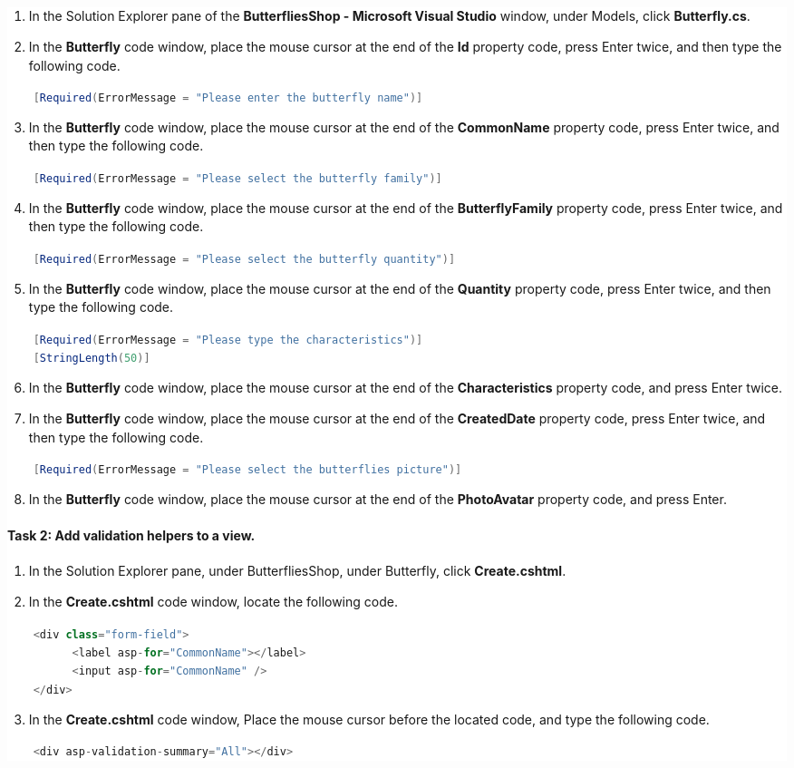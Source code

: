 1. In the Solution Explorer pane of the **ButterfliesShop - Microsoft Visual Studio** window, under Models, click **Butterfly.cs**.

2. In the **Butterfly** code window, place the mouse cursor at the end of the **Id** property code, press Enter twice, and then type the following code.

  ```cs
      [Required(ErrorMessage = "Please enter the butterfly name")]
```
3. In the **Butterfly** code window, place the mouse cursor at the end of the **CommonName** property code, press Enter twice, and then type the following code.

  ```cs
      [Required(ErrorMessage = "Please select the butterfly family")]
```

4. In the **Butterfly** code window, place the mouse cursor at the end of the **ButterflyFamily** property code, press Enter twice, and then type the following code.

  ```cs
      [Required(ErrorMessage = "Please select the butterfly quantity")]
```

5. In the **Butterfly** code window, place the mouse cursor at the end of the **Quantity** property code, press Enter twice, and then type the following code.

  ```cs
      [Required(ErrorMessage = "Please type the characteristics")]
      [StringLength(50)]
```

6. In the **Butterfly** code window, place the mouse cursor at the end of the **Characteristics** property code, and press Enter twice.

7. In the **Butterfly** code window, place the mouse cursor at the end of the **CreatedDate** property code, press Enter twice, and then type the following code.

  ```cs
      [Required(ErrorMessage = "Please select the butterflies picture")]
```
8.  In the **Butterfly** code window, place the mouse cursor at the end of the **PhotoAvatar** property code, and press Enter.

#### Task 2: Add validation helpers to a view.

1. In the Solution Explorer pane, under ButterfliesShop, under Butterfly, click **Create.cshtml**.

2. In the **Create.cshtml** code window, locate the following code.

  ```cs
      <div class="form-field">
            <label asp-for="CommonName"></label>
            <input asp-for="CommonName" />
      </div>
```
3. In the **Create.cshtml** code window, Place the mouse cursor before the located code, and type the following code.

  ```cs
      <div asp-validation-summary="All"></div>
```
